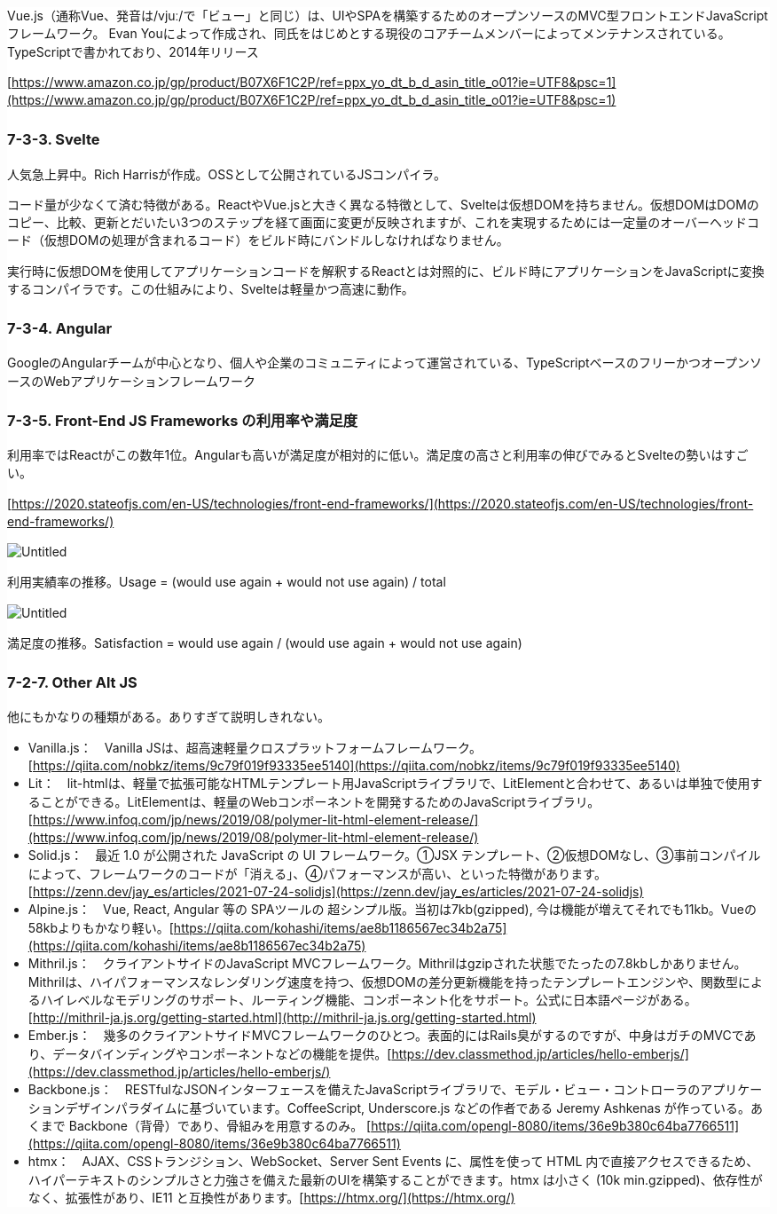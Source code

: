Vue.js（通称Vue、発音は/vjuː/で「ビュー」と同じ）は、UIやSPAを構築するためのオープンソースのMVC型フロントエンドJavaScriptフレームワーク。 Evan Youによって作成され、同氏をはじめとする現役のコアチームメンバーによってメンテナンスされている。TypeScriptで書かれており、2014年リリース

[https://www.amazon.co.jp/gp/product/B07X6F1C2P/ref=ppx_yo_dt_b_d_asin_title_o01?ie=UTF8&psc=1](https://www.amazon.co.jp/gp/product/B07X6F1C2P/ref=ppx_yo_dt_b_d_asin_title_o01?ie=UTF8&psc=1)

### 7-3-3.  Svelte

人気急上昇中。Rich Harrisが作成。OSSとして公開されているJSコンパイラ。

コード量が少なくて済む特徴がある。ReactやVue.jsと大きく異なる特徴として、Svelteは仮想DOMを持ちません。仮想DOMはDOMのコピー、比較、更新とだいたい3つのステップを経て画面に変更が反映されますが、これを実現するためには一定量のオーバーヘッドコード（仮想DOMの処理が含まれるコード）をビルド時にバンドルしなければなりません。

実行時に仮想DOMを使用してアプリケーションコードを解釈するReactとは対照的に、ビルド時にアプリケーションをJavaScriptに変換するコンパイラです。この仕組みにより、Svelteは軽量かつ高速に動作。

### 7-3-4.  Angular

GoogleのAngularチームが中心となり、個人や企業のコミュニティによって運営されている、TypeScriptベースのフリーかつオープンソースのWebアプリケーションフレームワーク

### 7-3-5.  Front-End JS Frameworks の利用率や満足度

利用率ではReactがこの数年1位。Angularも高いが満足度が相対的に低い。満足度の高さと利用率の伸びでみるとSvelteの勢いはすごい。

[https://2020.stateofjs.com/en-US/technologies/front-end-frameworks/](https://2020.stateofjs.com/en-US/technologies/front-end-frameworks/)

![Untitled](%E3%80%90%E4%BF%9D%E5%AD%98%E7%89%88%E3%80%91WEB%E3%82%A2%E3%83%95%E3%82%9A%E3%83%AA%E9%96%8B%E7%99%BA%E3%81%AB%E3%81%8A%E3%81%91%E3%82%8B%E5%9F%BA%E7%A4%8E%EF%BD%9E%E6%9C%80%E6%96%B0%EF%BC%882021%E5%B9%B49%E6%9C%88%EF%BC%89%2037d1d1f02b5e4cf0b2eb0df603ae414d/Untitled%2016.png)

利用実績率の推移。Usage = (would use again + would not use again) / total

![Untitled](%E3%80%90%E4%BF%9D%E5%AD%98%E7%89%88%E3%80%91WEB%E3%82%A2%E3%83%95%E3%82%9A%E3%83%AA%E9%96%8B%E7%99%BA%E3%81%AB%E3%81%8A%E3%81%91%E3%82%8B%E5%9F%BA%E7%A4%8E%EF%BD%9E%E6%9C%80%E6%96%B0%EF%BC%882021%E5%B9%B49%E6%9C%88%EF%BC%89%2037d1d1f02b5e4cf0b2eb0df603ae414d/Untitled%2017.png)

満足度の推移。Satisfaction = would use again / (would use again + would not use again)

### 7-2-7.  Other Alt JS

他にもかなりの種類がある。ありすぎて説明しきれない。

- Vanilla.js：　Vanilla JSは、超高速軽量クロスプラットフォームフレームワーク。[https://qiita.com/nobkz/items/9c79f019f93335ee5140](https://qiita.com/nobkz/items/9c79f019f93335ee5140)
- Lit：　lit-htmlは、軽量で拡張可能なHTMLテンプレート用JavaScriptライブラリで、LitElementと合わせて、あるいは単独で使用することができる。LitElementは、軽量のWebコンポーネントを開発するためのJavaScriptライブラリ。[https://www.infoq.com/jp/news/2019/08/polymer-lit-html-element-release/](https://www.infoq.com/jp/news/2019/08/polymer-lit-html-element-release/)
- Solid.js：　最近 1.0 が公開された JavaScript の UI フレームワーク。①JSX テンプレート、②仮想DOMなし、③事前コンパイルによって、フレームワークのコードが「消える」、④パフォーマンスが高い、といった特徴があります。
[https://zenn.dev/jay_es/articles/2021-07-24-solidjs](https://zenn.dev/jay_es/articles/2021-07-24-solidjs)
- Alpine.js：　Vue, React, Angular 等の SPAツールの 超シンプル版。当初は7kb(gzipped), 今は機能が増えてそれでも11kb。Vueの58kbよりもかなり軽い。[https://qiita.com/kohashi/items/ae8b1186567ec34b2a75](https://qiita.com/kohashi/items/ae8b1186567ec34b2a75)
- Mithril.js：　クライアントサイドのJavaScript MVCフレームワーク。Mithrilはgzipされた状態でたったの7.8kbしかありません。Mithrilは、ハイパフォーマンスなレンダリング速度を持つ、仮想DOMの差分更新機能を持ったテンプレートエンジンや、関数型によるハイレベルなモデリングのサポート、ルーティング機能、コンポーネント化をサポート。公式に日本語ページがある。[http://mithril-ja.js.org/getting-started.html](http://mithril-ja.js.org/getting-started.html)
- Ember.js：　幾多のクライアントサイドMVCフレームワークのひとつ。表面的にはRails臭がするのですが、中身はガチのMVCであり、データバインディングやコンポーネントなどの機能を提供。[https://dev.classmethod.jp/articles/hello-emberjs/](https://dev.classmethod.jp/articles/hello-emberjs/)
- Backbone.js：　RESTfulなJSONインターフェースを備えたJavaScriptライブラリで、モデル・ビュー・コントローラのアプリケーションデザインパラダイムに基づいています。CoffeeScript, Underscore.js などの作者である Jeremy Ashkenas が作っている。あくまで Backbone（背骨）であり、骨組みを用意するのみ。
[https://qiita.com/opengl-8080/items/36e9b380c64ba7766511](https://qiita.com/opengl-8080/items/36e9b380c64ba7766511)
- htmx：　AJAX、CSSトランジション、WebSocket、Server Sent Events に、属性を使って HTML 内で直接アクセスできるため、ハイパーテキストのシンプルさと力強さを備えた最新のUIを構築することができます。htmx は小さく (10k min.gzipped)、依存性がなく、拡張性があり、IE11 と互換性があります。[https://htmx.org/](https://htmx.org/)
